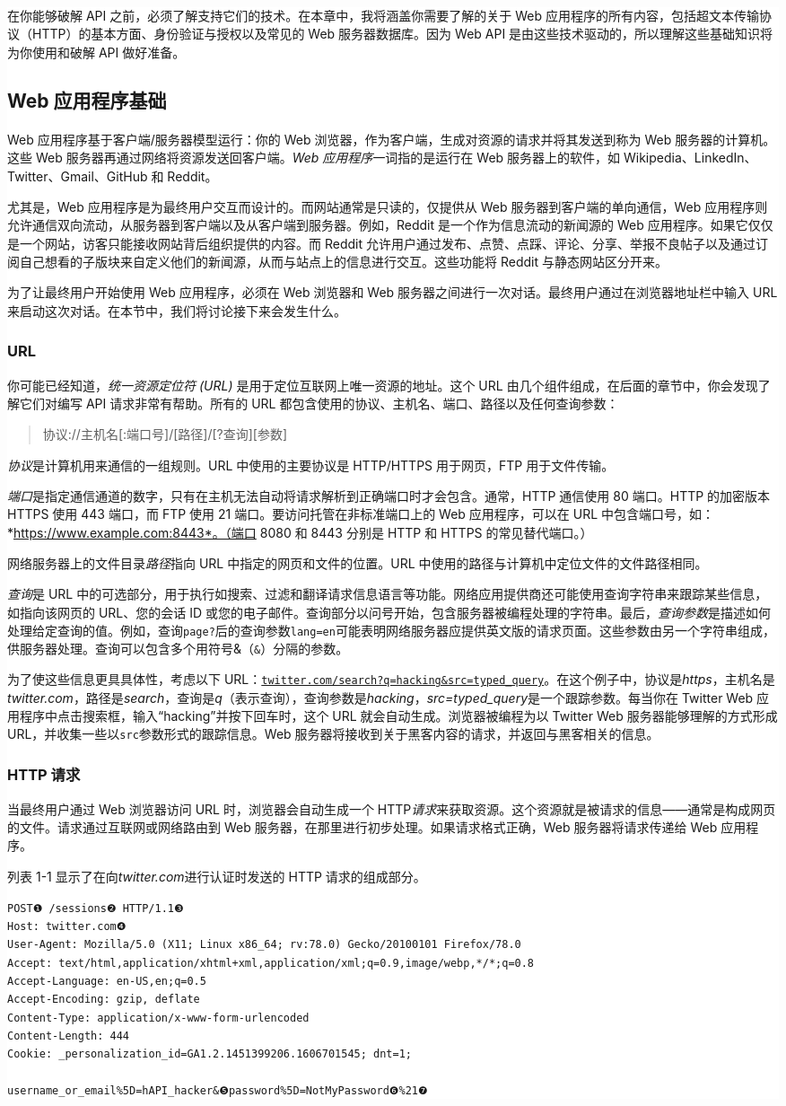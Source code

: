 在你能够破解 API 之前，必须了解支持它们的技术。在本章中，我将涵盖你需要了解的关于 Web 应用程序的所有内容，包括超文本传输协议（HTTP）的基本方面、身份验证与授权以及常见的 Web 服务器数据库。因为 Web API 是由这些技术驱动的，所以理解这些基础知识将为你使用和破解 API 做好准备。

## Web 应用程序基础

Web 应用程序基于客户端/服务器模型运行：你的 Web 浏览器，作为客户端，生成对资源的请求并将其发送到称为 Web 服务器的计算机。这些 Web 服务器再通过网络将资源发送回客户端。*Web 应用程序*一词指的是运行在 Web 服务器上的软件，如 Wikipedia、LinkedIn、Twitter、Gmail、GitHub 和 Reddit。

尤其是，Web 应用程序是为最终用户交互而设计的。而网站通常是只读的，仅提供从 Web 服务器到客户端的单向通信，Web 应用程序则允许通信双向流动，从服务器到客户端以及从客户端到服务器。例如，Reddit 是一个作为信息流动的新闻源的 Web 应用程序。如果它仅仅是一个网站，访客只能接收网站背后组织提供的内容。而 Reddit 允许用户通过发布、点赞、点踩、评论、分享、举报不良帖子以及通过订阅自己想看的子版块来自定义他们的新闻源，从而与站点上的信息进行交互。这些功能将 Reddit 与静态网站区分开来。

为了让最终用户开始使用 Web 应用程序，必须在 Web 浏览器和 Web 服务器之间进行一次对话。最终用户通过在浏览器地址栏中输入 URL 来启动这次对话。在本节中，我们将讨论接下来会发生什么。

### URL

你可能已经知道，*统一资源定位符 (URL)* 是用于定位互联网上唯一资源的地址。这个 URL 由几个组件组成，在后面的章节中，你会发现了解它们对编写 API 请求非常有帮助。所有的 URL 都包含使用的协议、主机名、端口、路径以及任何查询参数：

> 协议://主机名[:端口号]/[路径]/[?查询][参数]

*协议*是计算机用来通信的一组规则。URL 中使用的主要协议是 HTTP/HTTPS 用于网页，FTP 用于文件传输。

*端口*是指定通信通道的数字，只有在主机无法自动将请求解析到正确端口时才会包含。通常，HTTP 通信使用 80 端口。HTTP 的加密版本 HTTPS 使用 443 端口，而 FTP 使用 21 端口。要访问托管在非标准端口上的 Web 应用程序，可以在 URL 中包含端口号，如：*https://www.example.com:8443*。（端口 8080 和 8443 分别是 HTTP 和 HTTPS 的常见替代端口。）

网络服务器上的文件目录*路径*指向 URL 中指定的网页和文件的位置。URL 中使用的路径与计算机中定位文件的文件路径相同。

*查询*是 URL 中的可选部分，用于执行如搜索、过滤和翻译请求信息语言等功能。网络应用提供商还可能使用查询字符串来跟踪某些信息，如指向该网页的 URL、您的会话 ID 或您的电子邮件。查询部分以问号开始，包含服务器被编程处理的字符串。最后，*查询参数*是描述如何处理给定查询的值。例如，查询`page?`后的查询参数`lang=en`可能表明网络服务器应提供英文版的请求页面。这些参数由另一个字符串组成，供服务器处理。查询可以包含多个用符号&（`&`）分隔的参数。

为了使这些信息更具具体性，考虑以下 URL：[`twitter.com/search?q=hacking&src=typed_query`](https://twitter.com/search?q=hacking&src=typed_query)。在这个例子中，协议是*https*，主机名是*twitter.com*，路径是*search*，查询是*q*（表示查询），查询参数是*hacking*，*src=typed_query*是一个跟踪参数。每当你在 Twitter Web 应用程序中点击搜索框，输入“hacking”并按下回车时，这个 URL 就会自动生成。浏览器被编程为以 Twitter Web 服务器能够理解的方式形成 URL，并收集一些以`src`参数形式的跟踪信息。Web 服务器将接收到关于黑客内容的请求，并返回与黑客相关的信息。

### HTTP 请求

当最终用户通过 Web 浏览器访问 URL 时，浏览器会自动生成一个 HTTP*请求*来获取资源。这个资源就是被请求的信息——通常是构成网页的文件。请求通过互联网或网络路由到 Web 服务器，在那里进行初步处理。如果请求格式正确，Web 服务器将请求传递给 Web 应用程序。

列表 1-1 显示了在向*twitter.com*进行认证时发送的 HTTP 请求的组成部分。

```
POST❶ /sessions❷ HTTP/1.1❸
Host: twitter.com❹
User-Agent: Mozilla/5.0 (X11; Linux x86_64; rv:78.0) Gecko/20100101 Firefox/78.0
Accept: text/html,application/xhtml+xml,application/xml;q=0.9,image/webp,*/*;q=0.8
Accept-Language: en-US,en;q=0.5
Accept-Encoding: gzip, deflate
Content-Type: application/x-www-form-urlencoded
Content-Length: 444
Cookie: _personalization_id=GA1.2.1451399206.1606701545; dnt=1;

username_or_email%5D=hAPI_hacker&❺password%5D=NotMyPassword❻%21❼
```
